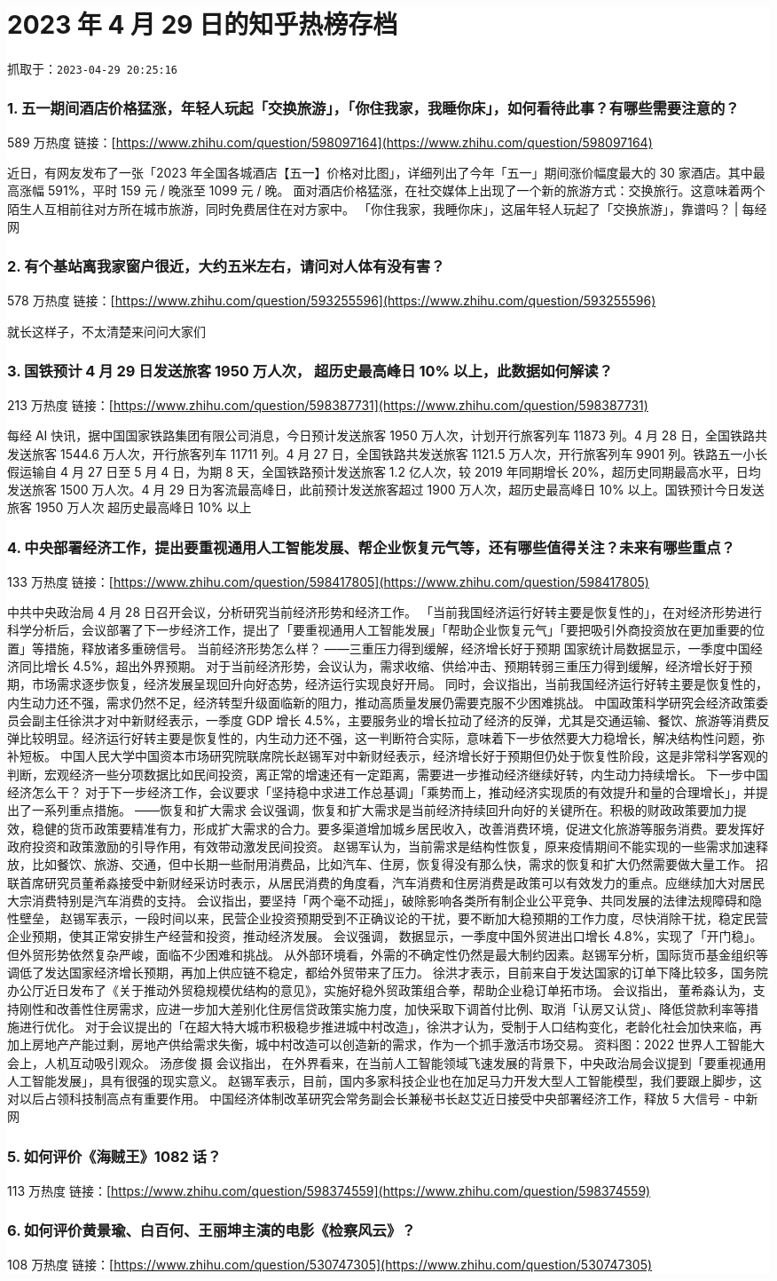 # 2023 年 4 月 29 日的知乎热榜存档

抓取于：`2023-04-29 20:25:16`

### 1. 五一期间酒店价格猛涨，年轻人玩起「交换旅游」，「你住我家，我睡你床」，如何看待此事？有哪些需要注意的？
589 万热度 链接：[https://www.zhihu.com/question/598097164](https://www.zhihu.com/question/598097164)

近日，有网友发布了一张「2023 年全国各城酒店【五一】价格对比图」，详细列出了今年「五一」期间涨价幅度最大的 30 家酒店。其中最高涨幅 591%，平时 159 元 / 晚涨至 1099 元 / 晚。 面对酒店价格猛涨，在社交媒体上出现了一个新的旅游方式：交换旅行。这意味着两个陌生人互相前往对方所在城市旅游，同时免费居住在对方家中。 「你住我家，我睡你床」，这届年轻人玩起了「交换旅游」，靠谱吗？ | 每经网

### 2. 有个基站离我家窗户很近，大约五米左右，请问对人体有没有害？
578 万热度 链接：[https://www.zhihu.com/question/593255596](https://www.zhihu.com/question/593255596)

就长这样子，不太清楚来问问大家们

### 3. 国铁预计 4 月 29 日发送旅客 1950 万人次， 超历史最高峰日 10% 以上，此数据如何解读？
213 万热度 链接：[https://www.zhihu.com/question/598387731](https://www.zhihu.com/question/598387731)

每经 AI 快讯，据中国国家铁路集团有限公司消息，今日预计发送旅客 1950 万人次，计划开行旅客列车 11873 列。4 月 28 日，全国铁路共发送旅客 1544.6 万人次，开行旅客列车 11711 列。4 月 27 日，全国铁路共发送旅客 1121.5 万人次，开行旅客列车 9901 列。铁路五一小长假运输自 4 月 27 日至 5 月 4 日，为期 8 天，全国铁路预计发送旅客 1.2 亿人次，较 2019 年同期增长 20%，超历史同期最高水平，日均发送旅客 1500 万人次。4 月 29 日为客流最高峰日，此前预计发送旅客超过 1900 万人次，超历史最高峰日 10% 以上。国铁预计今日发送旅客 1950 万人次 超历史最高峰日 10% 以上

### 4. 中央部署经济工作，提出要重视通用人工智能发展、帮企业恢复元气等，还有哪些值得关注？未来有哪些重点？
133 万热度 链接：[https://www.zhihu.com/question/598417805](https://www.zhihu.com/question/598417805)

中共中央政治局 4 月 28 日召开会议，分析研究当前经济形势和经济工作。 「当前我国经济运行好转主要是恢复性的」，在对经济形势进行科学分析后，会议部署了下一步经济工作，提出了「要重视通用人工智能发展」「帮助企业恢复元气」「要把吸引外商投资放在更加重要的位置」等措施，释放诸多重磅信号。 当前经济形势怎么样？ ——三重压力得到缓解，经济增长好于预期 国家统计局数据显示，一季度中国经济同比增长 4.5%，超出外界预期。 对于当前经济形势，会议认为，需求收缩、供给冲击、预期转弱三重压力得到缓解，经济增长好于预期，市场需求逐步恢复，经济发展呈现回升向好态势，经济运行实现良好开局。 同时，会议指出，当前我国经济运行好转主要是恢复性的，内生动力还不强，需求仍然不足，经济转型升级面临新的阻力，推动高质量发展仍需要克服不少困难挑战。 中国政策科学研究会经济政策委员会副主任徐洪才对中新财经表示，一季度 GDP 增长 4.5%，主要服务业的增长拉动了经济的反弹，尤其是交通运输、餐饮、旅游等消费反弹比较明显。经济运行好转主要是恢复性的，内生动力还不强，这一判断符合实际，意味着下一步依然要大力稳增长，解决结构性问题，弥补短板。 中国人民大学中国资本市场研究院联席院长赵锡军对中新财经表示，经济增长好于预期但仍处于恢复性阶段，这是非常科学客观的判断，宏观经济一些分项数据比如民间投资，离正常的增速还有一定距离，需要进一步推动经济继续好转，内生动力持续增长。 下一步中国经济怎么干？ 对于下一步经济工作，会议要求「坚持稳中求进工作总基调」「乘势而上，推动经济实现质的有效提升和量的合理增长」，并提出了一系列重点措施。 ——恢复和扩大需求 会议强调，恢复和扩大需求是当前经济持续回升向好的关键所在。积极的财政政策要加力提效，稳健的货币政策要精准有力，形成扩大需求的合力。要多渠道增加城乡居民收入，改善消费环境，促进文化旅游等服务消费。要发挥好政府投资和政策激励的引导作用，有效带动激发民间投资。 赵锡军认为，当前需求是结构性恢复，原来疫情期间不能实现的一些需求加速释放，比如餐饮、旅游、交通，但中长期一些耐用消费品，比如汽车、住房，恢复得没有那么快，需求的恢复和扩大仍然需要做大量工作。 招联首席研究员董希淼接受中新财经采访时表示，从居民消费的角度看，汽车消费和住房消费是政策可以有效发力的重点。应继续加大对居民大宗消费特别是汽车消费的支持。 会议指出，要坚持「两个毫不动摇」，破除影响各类所有制企业公平竞争、共同发展的法律法规障碍和隐性壁垒， 赵锡军表示，一段时间以来，民营企业投资预期受到不正确议论的干扰，要不断加大稳预期的工作力度，尽快消除干扰，稳定民营企业预期，使其正常安排生产经营和投资，推动经济发展。 会议强调， 数据显示，一季度中国外贸进出口增长 4.8%，实现了「开门稳」。但外贸形势依然复杂严峻，面临不少困难和挑战。 从外部环境看，外需的不确定性仍然是最大制约因素。赵锡军分析，国际货币基金组织等调低了发达国家经济增长预期，再加上供应链不稳定，都给外贸带来了压力。 徐洪才表示，目前来自于发达国家的订单下降比较多，国务院办公厅近日发布了《关于推动外贸稳规模优结构的意见》，实施好稳外贸政策组合拳，帮助企业稳订单拓市场。 会议指出， 董希淼认为，支持刚性和改善性住房需求，应进一步加大差别化住房信贷政策实施力度，加快采取下调首付比例、取消「认房又认贷」、降低贷款利率等措施进行优化。 对于会议提出的「在超大特大城市积极稳步推进城中村改造」，徐洪才认为，受制于人口结构变化，老龄化社会加快来临，再加上房地产产能过剩，房地产供给需求失衡，城中村改造可以创造新的需求，作为一个抓手激活市场交易。 资料图：2022 世界人工智能大会上，人机互动吸引观众。 汤彦俊 摄 会议指出， 在外界看来，在当前人工智能领域飞速发展的背景下，中央政治局会议提到「要重视通用人工智能发展」，具有很强的现实意义。 赵锡军表示，目前，国内多家科技企业也在加足马力开发大型人工智能模型，我们要跟上脚步，这对以后占领科技制高点有重要作用。 中国经济体制改革研究会常务副会长兼秘书长赵艾近日接受中央部署经济工作，释放 5 大信号 - 中新网

### 5. 如何评价《海贼王》1082 话？
113 万热度 链接：[https://www.zhihu.com/question/598374559](https://www.zhihu.com/question/598374559)



### 6. 如何评价黄景瑜、白百何、王丽坤主演的电影《检察风云》？
108 万热度 链接：[https://www.zhihu.com/question/530747305](https://www.zhihu.com/question/530747305)
